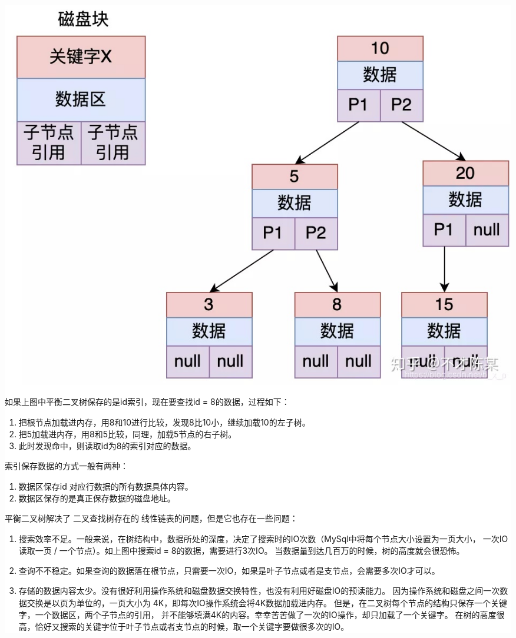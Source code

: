 ![索引-平衡二叉树](./图片/索引-平衡二叉树.jpg)

如果上图中平衡二叉树保存的是id索引，现在要查找id = 8的数据，过程如下：

1. 把根节点加载进内存，用8和10进行比较，发现8比10小，继续加载10的左子树。
2. 把5加载进内存，用8和5比较，同理，加载5节点的右子树。
3. 此时发现命中，则读取id为8的索引对应的数据。

索引保存数据的方式一般有两种：
1. 数据区保存id 对应行数据的所有数据具体内容。
2. 数据区保存的是真正保存数据的磁盘地址。


平衡二叉树解决了 二叉查找树存在的 线性链表的问题，但是它也存在一些问题：

1. 搜索效率不足。一般来说，在树结构中，数据所处的深度，决定了搜索时的IO次数（MySql中将每个节点大小设置为一页大小，
一次IO读取一页 / 一个节点）。如上图中搜索id = 8的数据，需要进行3次IO。
当数据量到达几百万的时候，树的高度就会很恐怖。

2. 查询不不稳定。如果查询的数据落在根节点，只需要一次IO，如果是叶子节点或者是支节点，会需要多次IO才可以。

3. 存储的数据内容太少。没有很好利用操作系统和磁盘数据交换特性，也没有利用好磁盘IO的预读能力。
因为操作系统和磁盘之间一次数据交换是以页为单位的，一页大小为 4K，即每次IO操作系统会将4K数据加载进内存。
但是，在二叉树每个节点的结构只保存一个关键字，一个数据区，两个子节点的引用，
并不能够填满4K的内容。幸幸苦苦做了一次的IO操作，却只加载了一个关键字。
在树的高度很高，恰好又搜索的关键字位于叶子节点或者支节点的时候，取一个关键字要做很多次的IO。
